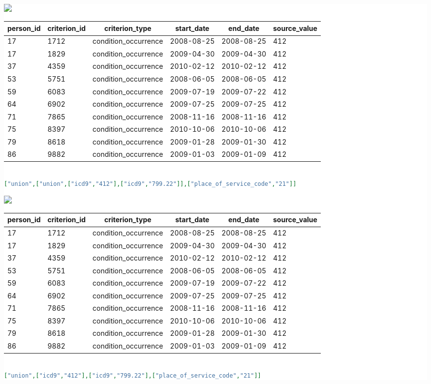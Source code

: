 ![](README/ea935ac31f3b57ff373646780a1fba34a38c9e086dc771eb7fc16c65a7e20cfc.png)

| person_id | criterion_id | criterion_type | start_date | end_date | source_value |
| --------- | ------------ | -------------- | ---------- | -------- | ------------ |
| 17 | 1712 | condition_occurrence | 2008-08-25 | 2008-08-25 | 412 |
| 17 | 1829 | condition_occurrence | 2009-04-30 | 2009-04-30 | 412 |
| 37 | 4359 | condition_occurrence | 2010-02-12 | 2010-02-12 | 412 |
| 53 | 5751 | condition_occurrence | 2008-06-05 | 2008-06-05 | 412 |
| 59 | 6083 | condition_occurrence | 2009-07-19 | 2009-07-22 | 412 |
| 64 | 6902 | condition_occurrence | 2009-07-25 | 2009-07-25 | 412 |
| 71 | 7865 | condition_occurrence | 2008-11-16 | 2008-11-16 | 412 |
| 75 | 8397 | condition_occurrence | 2010-10-06 | 2010-10-06 | 412 |
| 79 | 8618 | condition_occurrence | 2009-01-28 | 2009-01-30 | 412 |
| 86 | 9882 | condition_occurrence | 2009-01-03 | 2009-01-09 | 412 |

```JSON

["union",["union",["icd9","412"],["icd9","799.22"]],["place_of_service_code","21"]]

```

![](README/f766f2e3aa13420e3ba0f823ac7956b311ed7c6c20be26b72324fadd87f36712.png)

| person_id | criterion_id | criterion_type | start_date | end_date | source_value |
| --------- | ------------ | -------------- | ---------- | -------- | ------------ |
| 17 | 1712 | condition_occurrence | 2008-08-25 | 2008-08-25 | 412 |
| 17 | 1829 | condition_occurrence | 2009-04-30 | 2009-04-30 | 412 |
| 37 | 4359 | condition_occurrence | 2010-02-12 | 2010-02-12 | 412 |
| 53 | 5751 | condition_occurrence | 2008-06-05 | 2008-06-05 | 412 |
| 59 | 6083 | condition_occurrence | 2009-07-19 | 2009-07-22 | 412 |
| 64 | 6902 | condition_occurrence | 2009-07-25 | 2009-07-25 | 412 |
| 71 | 7865 | condition_occurrence | 2008-11-16 | 2008-11-16 | 412 |
| 75 | 8397 | condition_occurrence | 2010-10-06 | 2010-10-06 | 412 |
| 79 | 8618 | condition_occurrence | 2009-01-28 | 2009-01-30 | 412 |
| 86 | 9882 | condition_occurrence | 2009-01-03 | 2009-01-09 | 412 |

```JSON

["union",["icd9","412"],["icd9","799.22"],["place_of_service_code","21"]]

```

